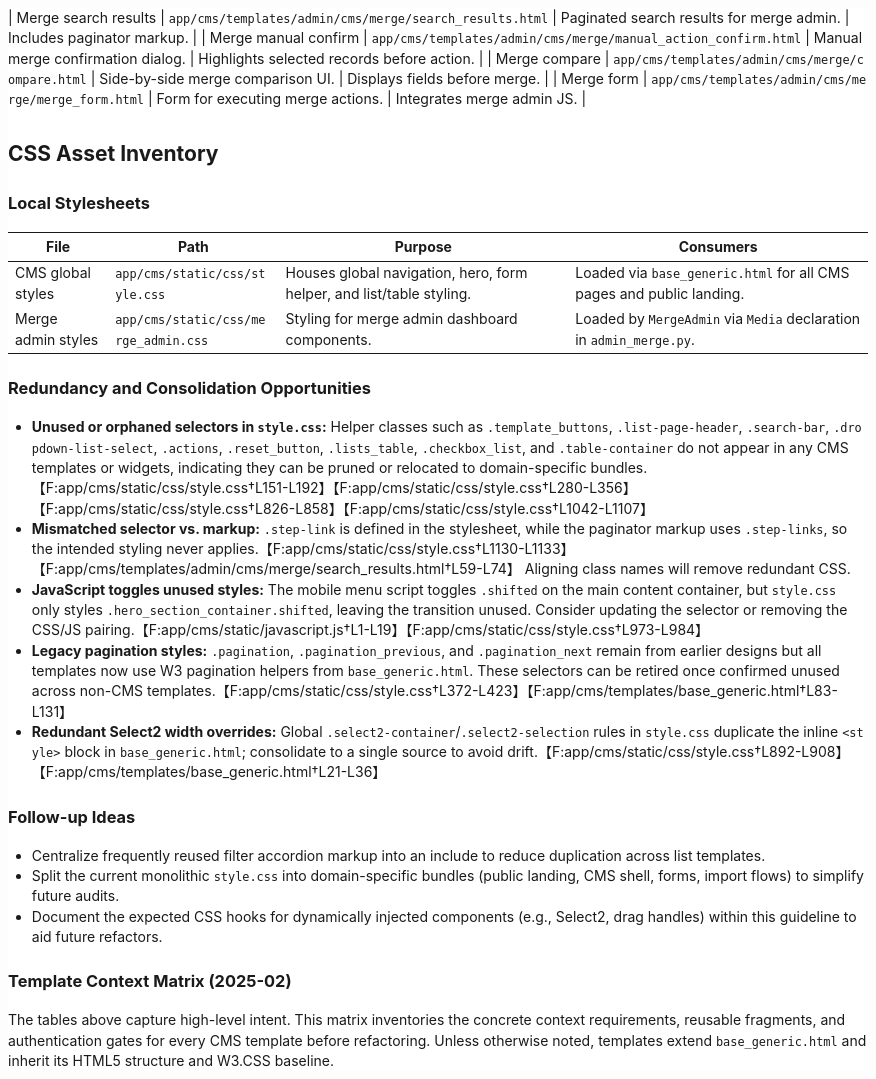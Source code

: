| Merge search results | `app/cms/templates/admin/cms/merge/search_results.html` | Paginated search results for merge admin. | Includes paginator markup. |
| Merge manual confirm | `app/cms/templates/admin/cms/merge/manual_action_confirm.html` | Manual merge confirmation dialog. | Highlights selected records before action. |
| Merge compare | `app/cms/templates/admin/cms/merge/compare.html` | Side-by-side merge comparison UI. | Displays fields before merge. |
| Merge form | `app/cms/templates/admin/cms/merge/merge_form.html` | Form for executing merge actions. | Integrates merge admin JS. |

## CSS Asset Inventory

### Local Stylesheets
| File | Path | Purpose | Consumers |
| --- | --- | --- | --- |
| CMS global styles | `app/cms/static/css/style.css` | Houses global navigation, hero, form helper, and list/table styling. | Loaded via `base_generic.html` for all CMS pages and public landing. |
| Merge admin styles | `app/cms/static/css/merge_admin.css` | Styling for merge admin dashboard components. | Loaded by `MergeAdmin` via `Media` declaration in `admin_merge.py`. |

### Redundancy and Consolidation Opportunities
- **Unused or orphaned selectors in `style.css`:** Helper classes such as `.template_buttons`, `.list-page-header`, `.search-bar`, `.dropdown-list-select`, `.actions`, `.reset_button`, `.lists_table`, `.checkbox_list`, and `.table-container` do not appear in any CMS templates or widgets, indicating they can be pruned or relocated to domain-specific bundles.【F:app/cms/static/css/style.css†L151-L192】【F:app/cms/static/css/style.css†L280-L356】【F:app/cms/static/css/style.css†L826-L858】【F:app/cms/static/css/style.css†L1042-L1107】
- **Mismatched selector vs. markup:** `.step-link` is defined in the stylesheet, while the paginator markup uses `.step-links`, so the intended styling never applies.【F:app/cms/static/css/style.css†L1130-L1133】【F:app/cms/templates/admin/cms/merge/search_results.html†L59-L74】 Aligning class names will remove redundant CSS.
- **JavaScript toggles unused styles:** The mobile menu script toggles `.shifted` on the main content container, but `style.css` only styles `.hero_section_container.shifted`, leaving the transition unused. Consider updating the selector or removing the CSS/JS pairing.【F:app/cms/static/javascript.js†L1-L19】【F:app/cms/static/css/style.css†L973-L984】
- **Legacy pagination styles:** `.pagination`, `.pagination_previous`, and `.pagination_next` remain from earlier designs but all templates now use W3 pagination helpers from `base_generic.html`. These selectors can be retired once confirmed unused across non-CMS templates.【F:app/cms/static/css/style.css†L372-L423】【F:app/cms/templates/base_generic.html†L83-L131】
- **Redundant Select2 width overrides:** Global `.select2-container`/`.select2-selection` rules in `style.css` duplicate the inline `<style>` block in `base_generic.html`; consolidate to a single source to avoid drift.【F:app/cms/static/css/style.css†L892-L908】【F:app/cms/templates/base_generic.html†L21-L36】

### Follow-up Ideas
- Centralize frequently reused filter accordion markup into an include to reduce duplication across list templates.
- Split the current monolithic `style.css` into domain-specific bundles (public landing, CMS shell, forms, import flows) to simplify future audits.
- Document the expected CSS hooks for dynamically injected components (e.g., Select2, drag handles) within this guideline to aid future refactors.

### Template Context Matrix (2025-02)
The tables above capture high-level intent. This matrix inventories the concrete context requirements, reusable fragments, and authentication gates for every CMS template before refactoring. Unless otherwise noted, templates extend `base_generic.html` and inherit its HTML5 structure and W3.CSS baseline.
